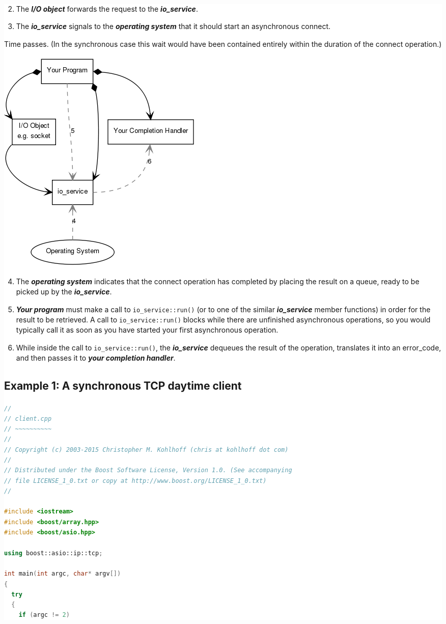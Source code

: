 2. The ***I/O object*** forwards the request to the ***io_service***.

3. The ***io_service*** signals to the ***operating system*** that it should start an asynchronous connect.

Time passes. (In the synchronous case this wait would have been contained entirely within the duration of the connect operation.)

![](../img/boost-asio-synchronous-vs-asynchronous/fig3.png?raw=true)

4. The ***operating system*** indicates that the connect operation has completed by placing the result on a queue, ready to be picked up by the ***io_service***.

5. ***Your program*** must make a call to `io_service::run()` (or to one of the similar ***io_service*** member functions) in order for the result to be retrieved. A call to `io_service::run()` blocks while there are unfinished asynchronous operations, so you would typically call it as soon as you have started your first asynchronous operation.

6. While inside the call to `io_service::run()`, the ***io_service*** dequeues the result of the operation, translates it into an error_code, and then passes it to ***your completion handler***.

## Example 1: A synchronous TCP daytime client

```c++
//
// client.cpp
// ~~~~~~~~~~
//
// Copyright (c) 2003-2015 Christopher M. Kohlhoff (chris at kohlhoff dot com)
//
// Distributed under the Boost Software License, Version 1.0. (See accompanying
// file LICENSE_1_0.txt or copy at http://www.boost.org/LICENSE_1_0.txt)
//

#include <iostream>
#include <boost/array.hpp>
#include <boost/asio.hpp>

using boost::asio::ip::tcp;

int main(int argc, char* argv[])
{
  try
  {
    if (argc != 2)
```